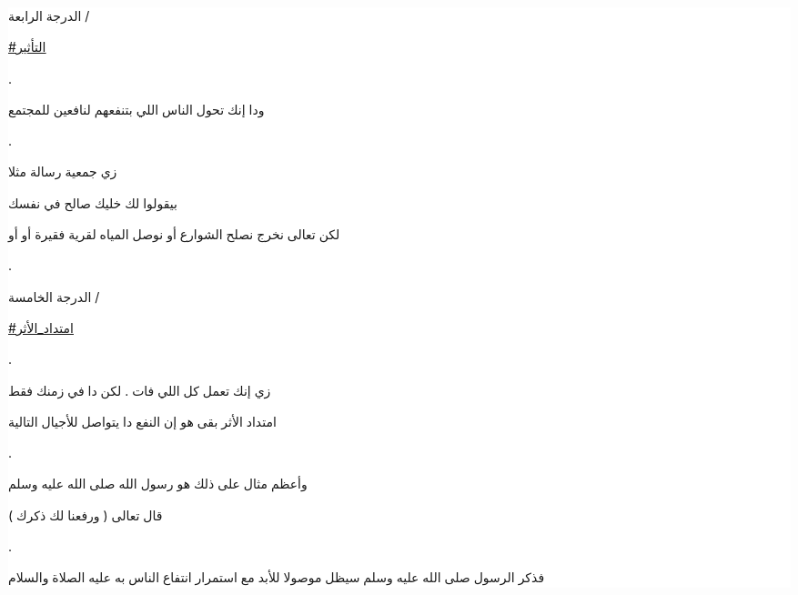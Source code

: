 الدرجة الرابعة /

[<u>\#التأثير</u>](https://www.facebook.com/hashtag/%D8%A7%D9%84%D8%AA%D8%A3%D8%AB%D9%8A%D8%B1?__eep__=6&__cft__%5b0%5d=AZWC6i7MNwisMT58LiQAJavtCamScdBDYDYQAUur_B3LvBd2TsVSjQyiXf5mRyP6BWQO4u0_Bw-JbrCw7IUvhsNr69dPIp9IYdyTSnO7q5GhcCRZTEO2KEhSd8uiENacQxmFaP9QDuU9WwjvhMYsEScmj3X9tRu9UjouzG41IY7ZnCkIZ4Rdi4zsEHeuSwuNvsk&__tn__=*NK-R)

.

ودا إنك تحول الناس اللي بتنفعهم لنافعين للمجتمع

.

زي جمعية رسالة مثلا

بيقولوا لك خليك صالح في نفسك

لكن تعالى نخرج نصلح الشوارع أو نوصل المياه لقرية فقيرة
أو أو

.

الدرجة الخامسة /

[<u>\#امتداد\_الأثر</u>](https://www.facebook.com/hashtag/%D8%A7%D9%85%D8%AA%D8%AF%D8%A7%D8%AF_%D8%A7%D9%84%D8%A3%D8%AB%D8%B1?__eep__=6&__cft__%5b0%5d=AZWC6i7MNwisMT58LiQAJavtCamScdBDYDYQAUur_B3LvBd2TsVSjQyiXf5mRyP6BWQO4u0_Bw-JbrCw7IUvhsNr69dPIp9IYdyTSnO7q5GhcCRZTEO2KEhSd8uiENacQxmFaP9QDuU9WwjvhMYsEScmj3X9tRu9UjouzG41IY7ZnCkIZ4Rdi4zsEHeuSwuNvsk&__tn__=*NK-R)

.

زي إنك تعمل كل اللي فات . لكن دا في زمنك فقط

امتداد الأثر بقى هو إن النفع دا يتواصل للأجيال
التالية

.

وأعظم مثال على ذلك هو رسول الله صلى الله عليه
وسلم

قال تعالى ( ورفعنا لك ذكرك )

.

فذكر الرسول صلى الله عليه وسلم سيظل موصولا للأبد مع
استمرار انتفاع الناس به عليه الصلاة والسلام
